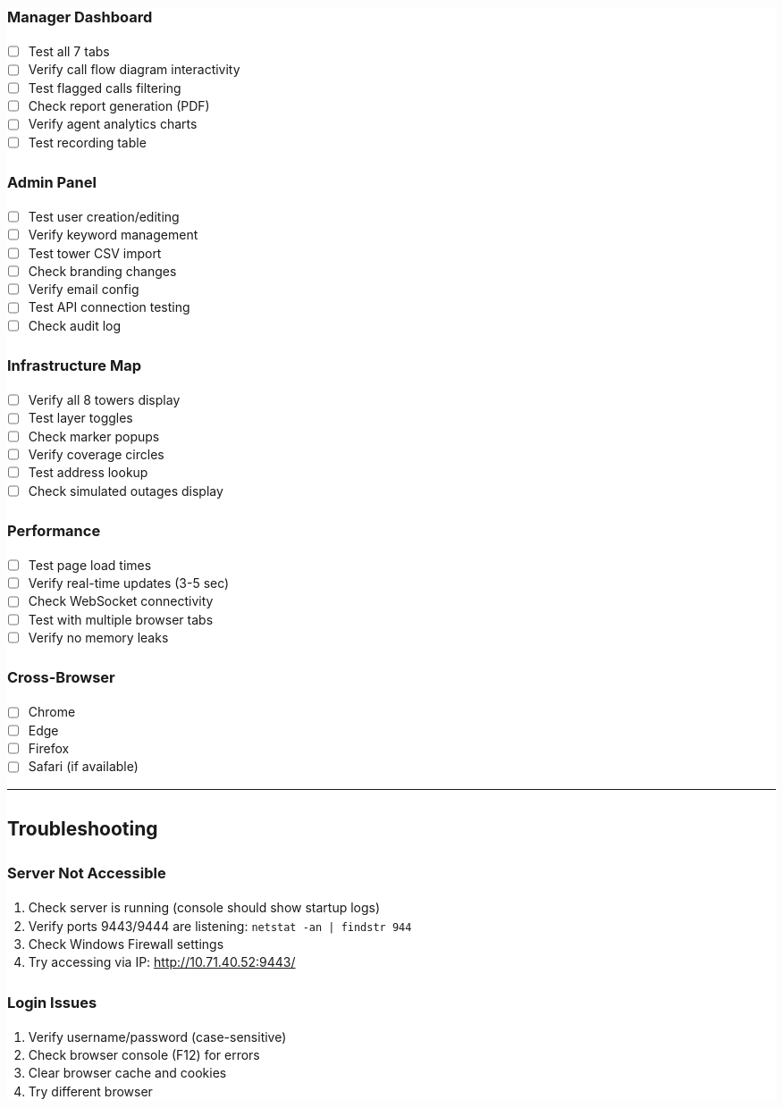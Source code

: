 ### Manager Dashboard
- [ ] Test all 7 tabs
- [ ] Verify call flow diagram interactivity
- [ ] Test flagged calls filtering
- [ ] Check report generation (PDF)
- [ ] Verify agent analytics charts
- [ ] Test recording table

### Admin Panel
- [ ] Test user creation/editing
- [ ] Verify keyword management
- [ ] Test tower CSV import
- [ ] Check branding changes
- [ ] Verify email config
- [ ] Test API connection testing
- [ ] Check audit log

### Infrastructure Map
- [ ] Verify all 8 towers display
- [ ] Test layer toggles
- [ ] Check marker popups
- [ ] Verify coverage circles
- [ ] Test address lookup
- [ ] Check simulated outages display

### Performance
- [ ] Test page load times
- [ ] Verify real-time updates (3-5 sec)
- [ ] Check WebSocket connectivity
- [ ] Test with multiple browser tabs
- [ ] Verify no memory leaks

### Cross-Browser
- [ ] Chrome
- [ ] Edge
- [ ] Firefox
- [ ] Safari (if available)

---

## Troubleshooting

### Server Not Accessible
1. Check server is running (console should show startup logs)
2. Verify ports 9443/9444 are listening: `netstat -an | findstr 944`
3. Check Windows Firewall settings
4. Try accessing via IP: http://10.71.40.52:9443/

### Login Issues
1. Verify username/password (case-sensitive)
2. Check browser console (F12) for errors
3. Clear browser cache and cookies
4. Try different browser
